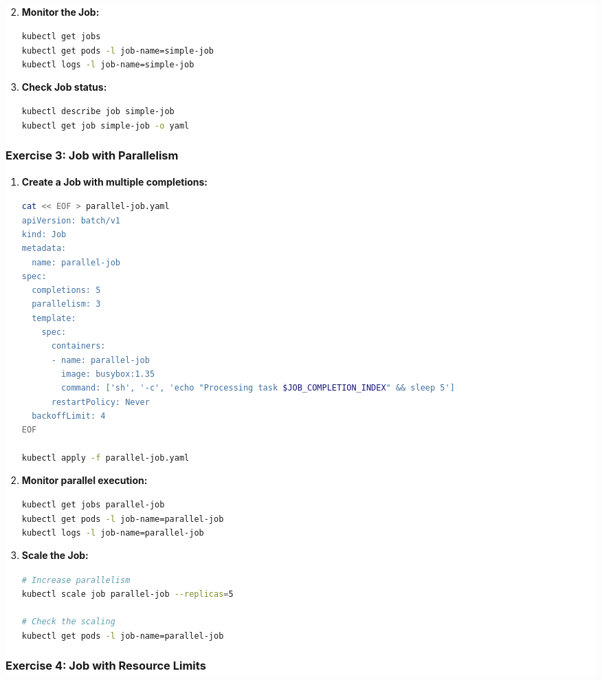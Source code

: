 2. **Monitor the Job:**
   ```bash
   kubectl get jobs
   kubectl get pods -l job-name=simple-job
   kubectl logs -l job-name=simple-job
   ```

3. **Check Job status:**
   ```bash
   kubectl describe job simple-job
   kubectl get job simple-job -o yaml
   ```

### Exercise 3: Job with Parallelism

1. **Create a Job with multiple completions:**
   ```bash
   cat << EOF > parallel-job.yaml
   apiVersion: batch/v1
   kind: Job
   metadata:
     name: parallel-job
   spec:
     completions: 5
     parallelism: 3
     template:
       spec:
         containers:
         - name: parallel-job
           image: busybox:1.35
           command: ['sh', '-c', 'echo "Processing task $JOB_COMPLETION_INDEX" && sleep 5']
         restartPolicy: Never
     backoffLimit: 4
   EOF
   
   kubectl apply -f parallel-job.yaml
   ```

2. **Monitor parallel execution:**
   ```bash
   kubectl get jobs parallel-job
   kubectl get pods -l job-name=parallel-job
   kubectl logs -l job-name=parallel-job
   ```

3. **Scale the Job:**
   ```bash
   # Increase parallelism
   kubectl scale job parallel-job --replicas=5
   
   # Check the scaling
   kubectl get pods -l job-name=parallel-job
   ```

### Exercise 4: Job with Resource Limits
